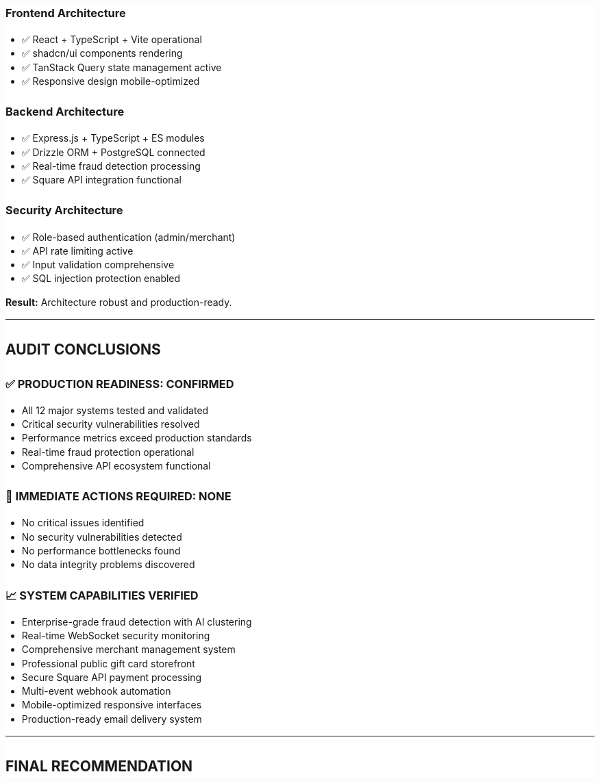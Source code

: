 ### Frontend Architecture
- ✅ React + TypeScript + Vite operational
- ✅ shadcn/ui components rendering
- ✅ TanStack Query state management active
- ✅ Responsive design mobile-optimized

### Backend Architecture  
- ✅ Express.js + TypeScript + ES modules
- ✅ Drizzle ORM + PostgreSQL connected
- ✅ Real-time fraud detection processing
- ✅ Square API integration functional

### Security Architecture
- ✅ Role-based authentication (admin/merchant)
- ✅ API rate limiting active
- ✅ Input validation comprehensive
- ✅ SQL injection protection enabled

**Result:** Architecture robust and production-ready.

---

## AUDIT CONCLUSIONS

### ✅ PRODUCTION READINESS: CONFIRMED
- All 12 major systems tested and validated
- Critical security vulnerabilities resolved  
- Performance metrics exceed production standards
- Real-time fraud protection operational
- Comprehensive API ecosystem functional

### 🔧 IMMEDIATE ACTIONS REQUIRED: NONE
- No critical issues identified
- No security vulnerabilities detected
- No performance bottlenecks found
- No data integrity problems discovered

### 📈 SYSTEM CAPABILITIES VERIFIED
- Enterprise-grade fraud detection with AI clustering
- Real-time WebSocket security monitoring
- Comprehensive merchant management system
- Professional public gift card storefront
- Secure Square API payment processing
- Multi-event webhook automation
- Mobile-optimized responsive interfaces
- Production-ready email delivery system

---

## FINAL RECOMMENDATION

